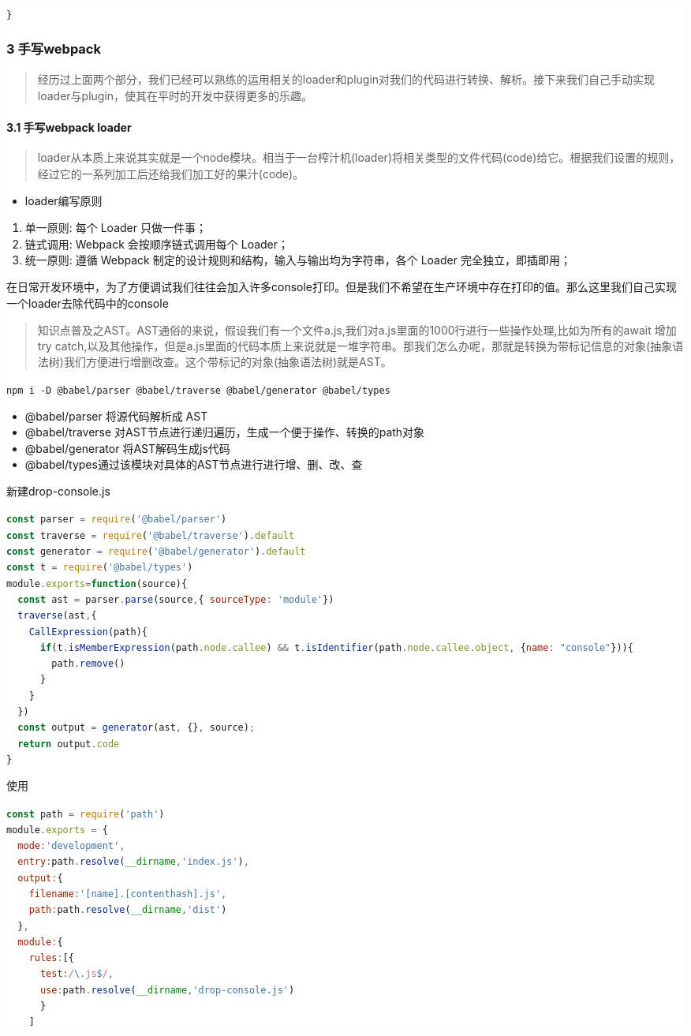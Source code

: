 ```js
}
```

### 3 手写webpack

> 经历过上面两个部分，我们已经可以熟练的运用相关的loader和plugin对我们的代码进行转换、解析。接下来我们自己手动实现loader与plugin，使其在平时的开发中获得更多的乐趣。

#### 3.1 手写webpack loader

> loader从本质上来说其实就是一个node模块。相当于一台榨汁机(loader)将相关类型的文件代码(code)给它。根据我们设置的规则，经过它的一系列加工后还给我们加工好的果汁(code)。

* loader编写原则

1. 单一原则: 每个 Loader 只做一件事；
2. 链式调用: Webpack 会按顺序链式调用每个 Loader；
3. 统一原则: 遵循 Webpack 制定的设计规则和结构，输入与输出均为字符串，各个 Loader 完全独立，即插即用；

在日常开发环境中，为了方便调试我们往往会加入许多console打印。但是我们不希望在生产环境中存在打印的值。那么这里我们自己实现一个loader去除代码中的console

> 知识点普及之AST。AST通俗的来说，假设我们有一个文件a.js,我们对a.js里面的1000行进行一些操作处理,比如为所有的await 增加try catch,以及其他操作，但是a.js里面的代码本质上来说就是一堆字符串。那我们怎么办呢，那就是转换为带标记信息的对象(抽象语法树)我们方便进行增删改查。这个带标记的对象(抽象语法树)就是AST。

```
npm i -D @babel/parser @babel/traverse @babel/generator @babel/types
```

* @babel/parser 将源代码解析成 AST
* @babel/traverse 对AST节点进行递归遍历，生成一个便于操作、转换的path对象
* @babel/generator 将AST解码生成js代码
* @babel/types通过该模块对具体的AST节点进行进行增、删、改、查

新建drop-console.js

```js
const parser = require('@babel/parser')
const traverse = require('@babel/traverse').default
const generator = require('@babel/generator').default
const t = require('@babel/types')
module.exports=function(source){
  const ast = parser.parse(source,{ sourceType: 'module'})
  traverse(ast,{
    CallExpression(path){ 
      if(t.isMemberExpression(path.node.callee) && t.isIdentifier(path.node.callee.object, {name: "console"})){
        path.remove()
      }
    }
  })
  const output = generator(ast, {}, source);
  return output.code
}
```
使用

```js
const path = require('path')
module.exports = {
  mode:'development',
  entry:path.resolve(__dirname,'index.js'),
  output:{
    filename:'[name].[contenthash].js',
    path:path.resolve(__dirname,'dist')
  },
  module:{
    rules:[{
      test:/\.js$/,
      use:path.resolve(__dirname,'drop-console.js')
      }
    ]
```